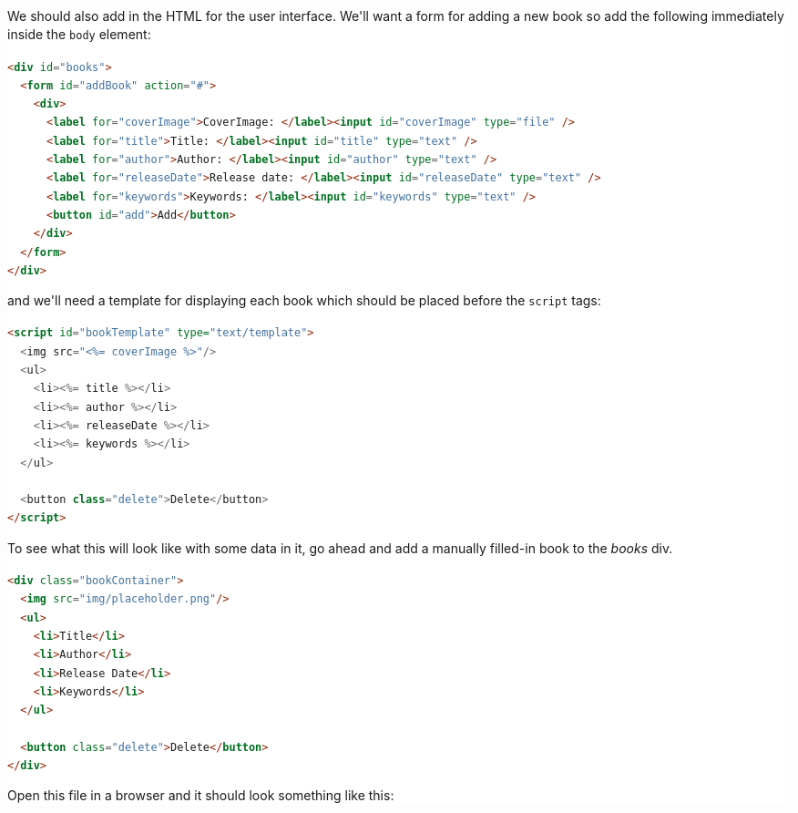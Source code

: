 We should also add in the HTML for the user interface. We'll want a form for adding a new book so add the following immediately inside the `body` element:

```html
<div id="books">
  <form id="addBook" action="#">
    <div>
      <label for="coverImage">CoverImage: </label><input id="coverImage" type="file" />
      <label for="title">Title: </label><input id="title" type="text" />
      <label for="author">Author: </label><input id="author" type="text" />
      <label for="releaseDate">Release date: </label><input id="releaseDate" type="text" />
      <label for="keywords">Keywords: </label><input id="keywords" type="text" />
      <button id="add">Add</button>
    </div>
  </form>
</div>
```
and we'll need a template for displaying each book which should be placed before the `script` tags:

```html
<script id="bookTemplate" type="text/template">
  <img src="<%= coverImage %>"/>
  <ul>
    <li><%= title %></li>
    <li><%= author %></li>
    <li><%= releaseDate %></li>
    <li><%= keywords %></li>
  </ul>

  <button class="delete">Delete</button>
</script>
```
To see what this will look like with some data in it, go ahead and add a manually filled-in book to the *books* div.

```html
<div class="bookContainer">
  <img src="img/placeholder.png"/>
  <ul>
    <li>Title</li>
    <li>Author</li>
    <li>Release Date</li>
    <li>Keywords</li>
  </ul>

  <button class="delete">Delete</button>
</div>
```
Open this file in a browser and it should look something like this:
